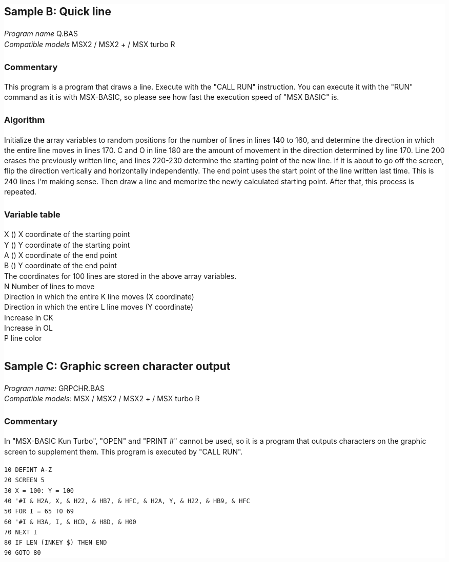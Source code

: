 ## Sample B: Quick line

*Program name* Q.BAS  
*Compatible models* MSX2 / MSX2 + / MSX turbo R  
### Commentary
This program is a program that draws a line. Execute with the "CALL RUN" instruction.
You can execute it with the "RUN" command as it is with MSX-BASIC, so please see how fast the execution speed of "MSX BASIC" is.

### Algorithm
Initialize the array variables to random positions for the number of lines in lines 140 to 160, and determine the direction in which the entire line moves in lines 170. C and O in line 180 are the amount of movement in the direction determined by line 170. Line 200 erases the previously written line, and lines 220-230 determine the starting point of the new line. If it is about to go off the screen, flip the direction vertically and horizontally independently. The end point uses the start point of the line written last time. This is 240 lines
I'm making sense. Then draw a line and memorize the newly calculated starting point.
After that, this process is repeated.

### Variable table
X () X coordinate of the starting point  
Y () Y coordinate of the starting point  
A () X coordinate of the end point  
B () Y coordinate of the end point  
The coordinates for 100 lines are stored in the above array variables.  
N Number of lines to move  
Direction in which the entire K line moves (X coordinate)  
Direction in which the entire L line moves (Y coordinate)  
Increase in CK  
Increase in OL  
P line color  


## Sample C: Graphic screen character output

*Program name*: GRPCHR.BAS  
*Compatible models*:  MSX / MSX2 / MSX2 + / MSX turbo R  
### Commentary
In "MSX-BASIC Kun Turbo", "OPEN" and "PRINT #" cannot be used, so it is a program that outputs characters on the graphic screen to supplement them. This program is executed by "CALL RUN".

    10 DEFINT A-Z
    20 SCREEN 5
    30 X = 100: Y = 100
    40 '#I & H2A, X, & H22, & HB7, & HFC, & H2A, Y, & H22, & HB9, & HFC
    50 FOR I = 65 TO 69
    60 '#I & H3A, I, & HCD, & H8D, & H00
    70 NEXT I
    80 IF LEN (INKEY $) THEN END
    90 GOTO 80
